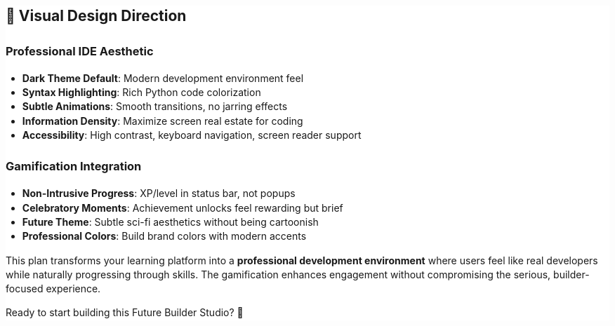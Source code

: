 
## 🎨 **Visual Design Direction**

### **Professional IDE Aesthetic**
- **Dark Theme Default**: Modern development environment feel
- **Syntax Highlighting**: Rich Python code colorization
- **Subtle Animations**: Smooth transitions, no jarring effects
- **Information Density**: Maximize screen real estate for coding
- **Accessibility**: High contrast, keyboard navigation, screen reader support

### **Gamification Integration**
- **Non-Intrusive Progress**: XP/level in status bar, not popups
- **Celebratory Moments**: Achievement unlocks feel rewarding but brief
- **Future Theme**: Subtle sci-fi aesthetics without being cartoonish
- **Professional Colors**: Build brand colors with modern accents

This plan transforms your learning platform into a **professional development environment** where users feel like real developers while naturally progressing through skills. The gamification enhances engagement without compromising the serious, builder-focused experience.

Ready to start building this Future Builder Studio? 🚀 